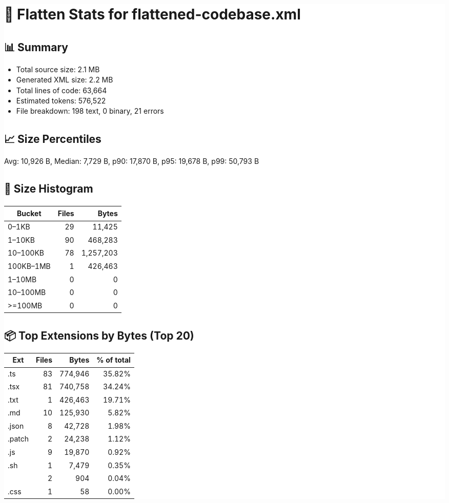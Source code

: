 # 🧾 Flatten Stats for flattened-codebase.xml

## 📊 Summary
- Total source size: 2.1 MB
- Generated XML size: 2.2 MB
- Total lines of code: 63,664
- Estimated tokens: 576,522
- File breakdown: 198 text, 0 binary, 21 errors

## 📈 Size Percentiles
Avg: 10,926 B, Median: 7,729 B, p90: 17,870 B, p95: 19,678 B, p99: 50,793 B

## 🧮 Size Histogram
| Bucket | Files | Bytes |
| --- | ---: | ---: |
| 0–1KB | 29 | 11,425 |
| 1–10KB | 90 | 468,283 |
| 10–100KB | 78 | 1,257,203 |
| 100KB–1MB | 1 | 426,463 |
| 1–10MB | 0 | 0 |
| 10–100MB | 0 | 0 |
| >=100MB | 0 | 0 |

## 📦 Top Extensions by Bytes (Top 20)
| Ext | Files | Bytes | % of total |
| --- | ---: | ---: | ---: |
| .ts | 83 | 774,946 | 35.82% |
| .tsx | 81 | 740,758 | 34.24% |
| .txt | 1 | 426,463 | 19.71% |
| .md | 10 | 125,930 | 5.82% |
| .json | 8 | 42,728 | 1.98% |
| .patch | 2 | 24,238 | 1.12% |
| .js | 9 | 19,870 | 0.92% |
| .sh | 1 | 7,479 | 0.35% |
| <none> | 2 | 904 | 0.04% |
| .css | 1 | 58 | 0.00% |
